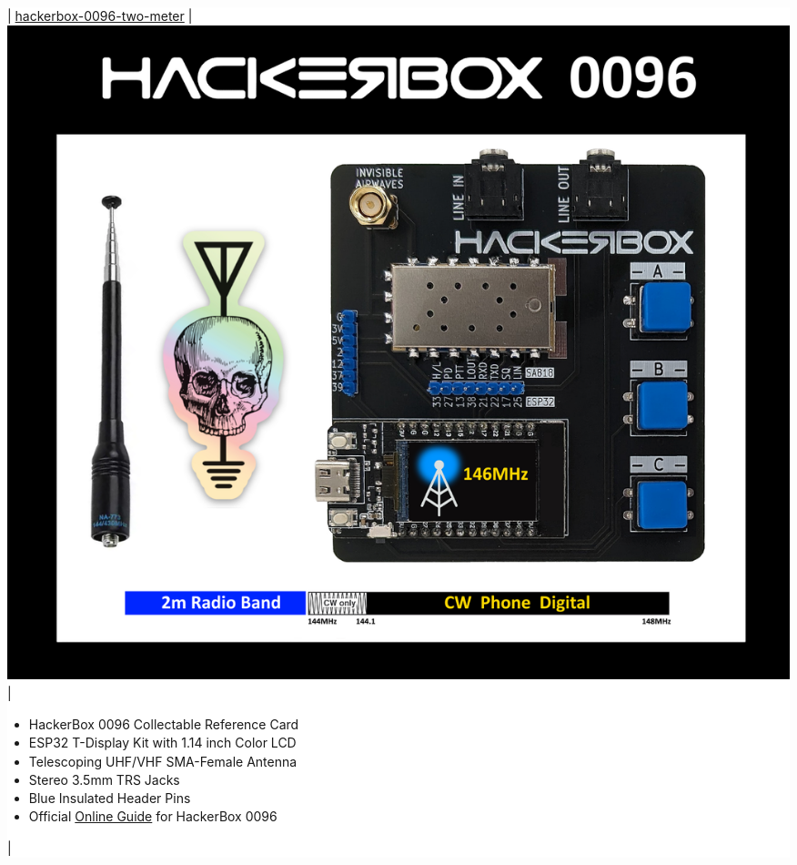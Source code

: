 | [hackerbox-0096-two-meter](https://hackerboxes.com/collections/past-hackerboxes/products/hackerbox-0096-two-meter) | ![hackerbox-0096-two-meter](assets/hackerbox-0096-two-meter.png) | <ul><li>HackerBox 0096 Collectable Reference Card</li><li>ESP32 T-Display Kit with 1.14 inch Color LCD</li><li>Telescoping UHF/VHF SMA-Female Antenna</li><li>Stereo 3.5mm TRS Jacks</li><li>Blue Insulated Header Pins</li><li>Official <a href="https://www.instructables.com/HackerBox-0096-Two-Meter/" target="_blank">Online Guide</a> for HackerBox 0096</li></ul> |